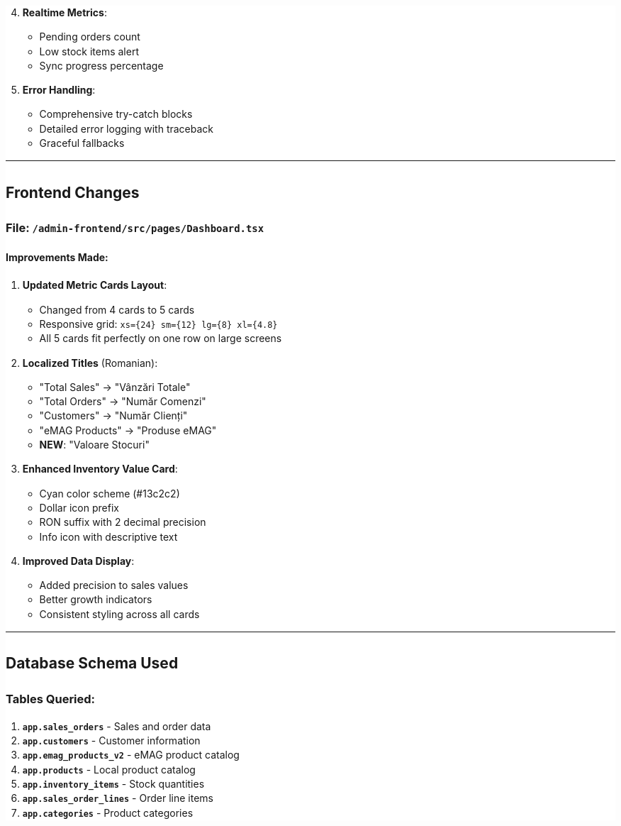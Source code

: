 4. **Realtime Metrics**:
   - Pending orders count
   - Low stock items alert
   - Sync progress percentage

5. **Error Handling**:
   - Comprehensive try-catch blocks
   - Detailed error logging with traceback
   - Graceful fallbacks

---

## Frontend Changes

### File: `/admin-frontend/src/pages/Dashboard.tsx`

#### Improvements Made:

1. **Updated Metric Cards Layout**:
   - Changed from 4 cards to 5 cards
   - Responsive grid: `xs={24} sm={12} lg={8} xl={4.8}`
   - All 5 cards fit perfectly on one row on large screens

2. **Localized Titles** (Romanian):
   - "Total Sales" → "Vânzări Totale"
   - "Total Orders" → "Număr Comenzi"
   - "Customers" → "Număr Clienți"
   - "eMAG Products" → "Produse eMAG"
   - **NEW**: "Valoare Stocuri"

3. **Enhanced Inventory Value Card**:
   - Cyan color scheme (#13c2c2)
   - Dollar icon prefix
   - RON suffix with 2 decimal precision
   - Info icon with descriptive text

4. **Improved Data Display**:
   - Added precision to sales values
   - Better growth indicators
   - Consistent styling across all cards

---

## Database Schema Used

### Tables Queried:
1. **`app.sales_orders`** - Sales and order data
2. **`app.customers`** - Customer information
3. **`app.emag_products_v2`** - eMAG product catalog
4. **`app.products`** - Local product catalog
5. **`app.inventory_items`** - Stock quantities
6. **`app.sales_order_lines`** - Order line items
7. **`app.categories`** - Product categories
